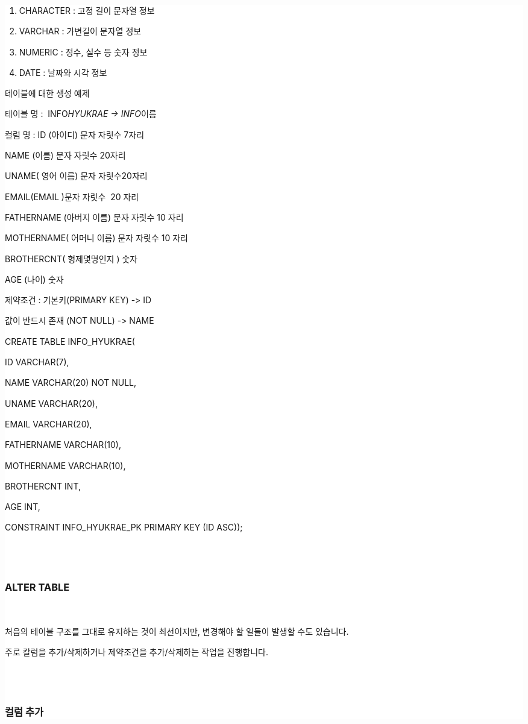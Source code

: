 1. CHARACTER : 고정 길이 문자열 정보

2. VARCHAR : 가변길이 문자열 정보

3. NUMERIC : 정수, 실수 등 숫자 정보

4. DATE : 날짜와 시각 정보

테이블에 대한 생성 예제

테이블 명 :  INFO*HYUKRAE -> INFO*이름

컬럼 명 : ID (아이디) 문자 자릿수 7자리

NAME (이름) 문자 자릿수 20자리

UNAME( 영어 이름) 문자 자릿수20자리

EMAIL(EMAIL )문자 자릿수  20 자리

FATHERNAME (아버지 이름) 문자 자릿수 10 자리

MOTHERNAME( 어머니 이름) 문자 자릿수 10 자리

BROTHERCNT( 형제몇명인지 ) 숫자

AGE (나이) 숫자

제약조건 : 기본키(PRIMARY KEY) -> ID

값이 반드시 존재 (NOT NULL) -> NAME

CREATE TABLE INFO_HYUKRAE(

ID VARCHAR(7),

NAME VARCHAR(20) NOT NULL,

UNAME VARCHAR(20),

EMAIL VARCHAR(20),

FATHERNAME VARCHAR(10),

MOTHERNAME VARCHAR(10),

BROTHERCNT INT,

AGE INT,

CONSTRAINT INFO_HYUKRAE_PK PRIMARY KEY (ID ASC));

<br /><br />

### ALTER TABLE

<br />

처음의 테이블 구조를 그대로 유지하는 것이 최선이지만, 변경해야 할 일들이 발생할 수도 있습니다.

주로 칼럼을 추가/삭제하거나 제약조건을 추가/삭제하는 작업을 진행합니다.

<br /><br />

### 컬럼 추가
